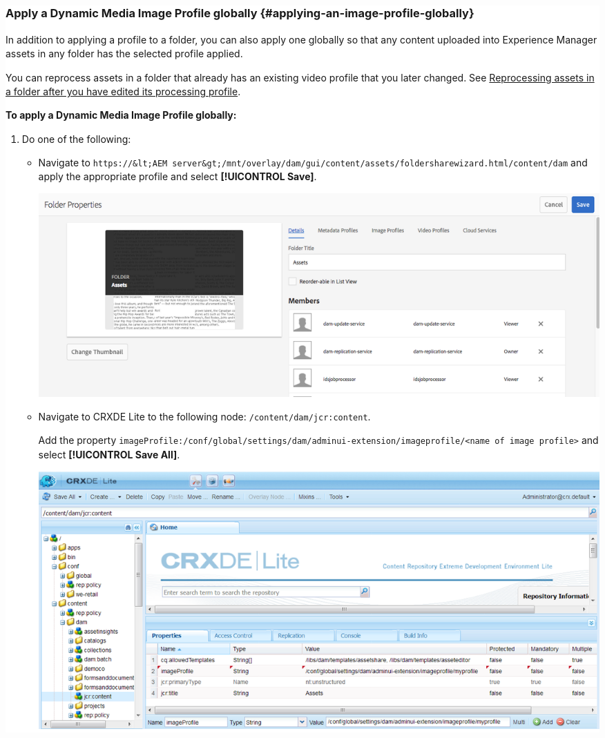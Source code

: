 ### Apply a Dynamic Media Image Profile globally {#applying-an-image-profile-globally}

In addition to applying a profile to a folder, you can also apply one globally so that any content uploaded into Experience Manager assets in any folder has the selected profile applied.

You can reprocess assets in a folder that already has an existing video profile that you later changed. See [Reprocessing assets in a folder after you have edited its processing profile](processing-profiles.md#reprocessing-assets).

**To apply a Dynamic Media Image Profile globally:**

1. Do one of the following:

    * Navigate to `https://&lt;AEM server&gt;/mnt/overlay/dam/gui/content/assets/foldersharewizard.html/content/dam` and apply the appropriate profile and select **[!UICONTROL Save]**.

      ![chlimage_1-257](assets/chlimage_1-257.png)

    * Navigate to CRXDE Lite to the following node: `/content/dam/jcr:content`.

      Add the property `imageProfile:/conf/global/settings/dam/adminui-extension/imageprofile/<name of image profile>` and select **[!UICONTROL Save All]**.

      ![configure_image_profiles](assets/configure_image_profiles.png)
